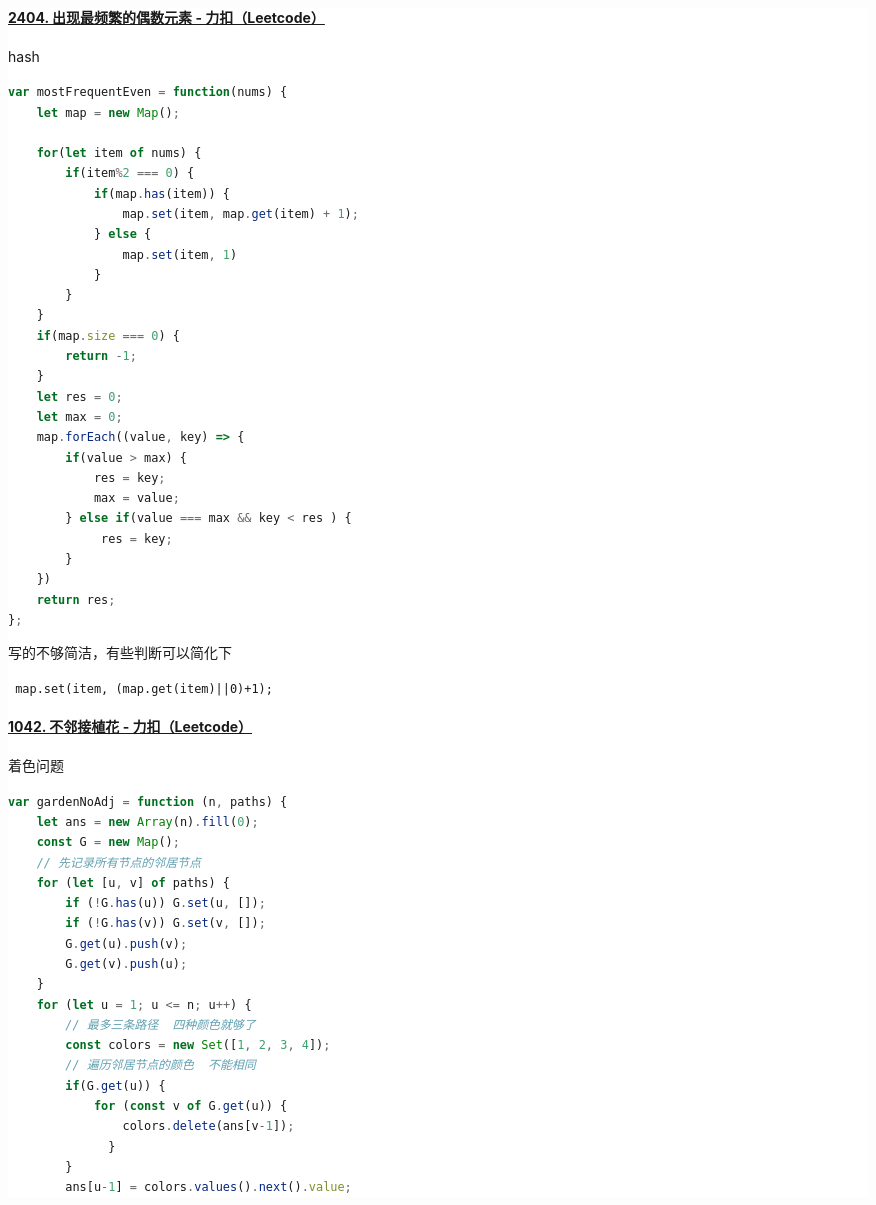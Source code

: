 #### [2404. 出现最频繁的偶数元素 - 力扣（Leetcode）](https://leetcode.cn/problems/most-frequent-even-element/)

hash

```js
var mostFrequentEven = function(nums) {
    let map = new Map();

    for(let item of nums) {
        if(item%2 === 0) {
            if(map.has(item)) {
                map.set(item, map.get(item) + 1);
            } else {
                map.set(item, 1)
            }
        }
    }
    if(map.size === 0) {
        return -1;
    }
    let res = 0;
    let max = 0;
    map.forEach((value, key) => {
        if(value > max) {
            res = key;
            max = value;
        } else if(value === max && key < res ) {
             res = key;
        }
    })
    return res;
};
```

写的不够简洁，有些判断可以简化下

```
 map.set(item, (map.get(item)||0)+1);
```

#### [1042. 不邻接植花 - 力扣（Leetcode）](https://leetcode.cn/problems/flower-planting-with-no-adjacent/)

着色问题

```js
var gardenNoAdj = function (n, paths) {
    let ans = new Array(n).fill(0);
    const G = new Map();
    // 先记录所有节点的邻居节点
    for (let [u, v] of paths) {
        if (!G.has(u)) G.set(u, []);
        if (!G.has(v)) G.set(v, []);
        G.get(u).push(v);
        G.get(v).push(u);
    }
    for (let u = 1; u <= n; u++) {
        // 最多三条路径  四种颜色就够了
        const colors = new Set([1, 2, 3, 4]);
        // 遍历邻居节点的颜色  不能相同
        if(G.get(u)) {
            for (const v of G.get(u)) {
                colors.delete(ans[v-1]);
              }
        }
        ans[u-1] = colors.values().next().value;
```